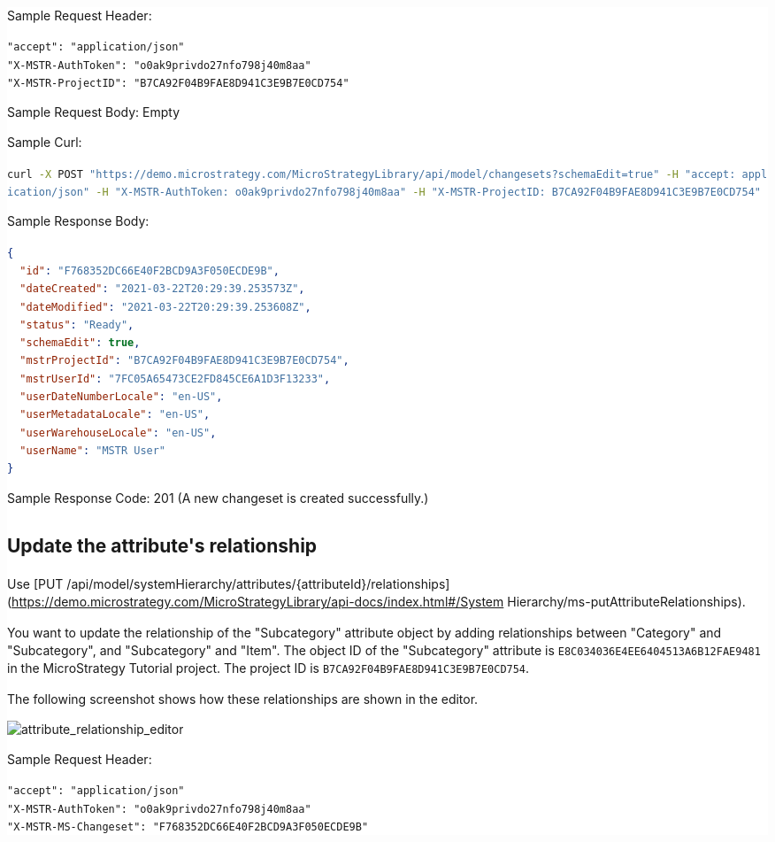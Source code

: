 Sample Request Header:

```http
"accept": "application/json"
"X-MSTR-AuthToken": "o0ak9privdo27nfo798j40m8aa"
"X-MSTR-ProjectID": "B7CA92F04B9FAE8D941C3E9B7E0CD754"
```

Sample Request Body: Empty

Sample Curl:

```bash
curl -X POST "https://demo.microstrategy.com/MicroStrategyLibrary/api/model/changesets?schemaEdit=true" -H "accept: application/json" -H "X-MSTR-AuthToken: o0ak9privdo27nfo798j40m8aa" -H "X-MSTR-ProjectID: B7CA92F04B9FAE8D941C3E9B7E0CD754"
```

Sample Response Body:

```json
{
  "id": "F768352DC66E40F2BCD9A3F050ECDE9B",
  "dateCreated": "2021-03-22T20:29:39.253573Z",
  "dateModified": "2021-03-22T20:29:39.253608Z",
  "status": "Ready",
  "schemaEdit": true,
  "mstrProjectId": "B7CA92F04B9FAE8D941C3E9B7E0CD754",
  "mstrUserId": "7FC05A65473CE2FD845CE6A1D3F13233",
  "userDateNumberLocale": "en-US",
  "userMetadataLocale": "en-US",
  "userWarehouseLocale": "en-US",
  "userName": "MSTR User"
}
```

Sample Response Code: 201 (A new changeset is created successfully.)

## Update the attribute's relationship

Use [PUT /api/model/systemHierarchy/attributes/{attributeId}/relationships](<https://demo.microstrategy.com/MicroStrategyLibrary/api-docs/index.html#/System> Hierarchy/ms-putAttributeRelationships).

You want to update the relationship of the "Subcategory" attribute object by adding relationships between "Category" and "Subcategory", and "Subcategory" and "Item". The object ID of the "Subcategory" attribute is `E8C034036E4EE6404513A6B12FAE9481` in the MicroStrategy Tutorial project. The project ID is `B7CA92F04B9FAE8D941C3E9B7E0CD754`.

The following screenshot shows how these relationships are shown in the editor.

![attribute_relationship_editor](../../images/attribute_relationship_editor.png)

Sample Request Header:

```http
"accept": "application/json"
"X-MSTR-AuthToken": "o0ak9privdo27nfo798j40m8aa"
"X-MSTR-MS-Changeset": "F768352DC66E40F2BCD9A3F050ECDE9B"
```
